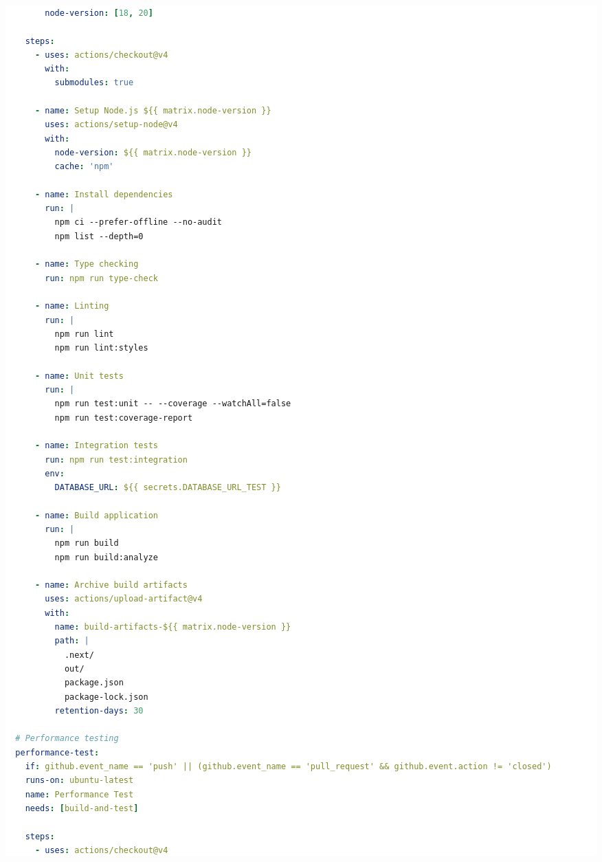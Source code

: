 ```yaml
        node-version: [18, 20]
    
    steps:
      - uses: actions/checkout@v4
        with:
          submodules: true

      - name: Setup Node.js ${{ matrix.node-version }}
        uses: actions/setup-node@v4
        with:
          node-version: ${{ matrix.node-version }}
          cache: 'npm'

      - name: Install dependencies
        run: |
          npm ci --prefer-offline --no-audit
          npm list --depth=0

      - name: Type checking
        run: npm run type-check

      - name: Linting
        run: |
          npm run lint
          npm run lint:styles

      - name: Unit tests
        run: |
          npm run test:unit -- --coverage --watchAll=false
          npm run test:coverage-report

      - name: Integration tests
        run: npm run test:integration
        env:
          DATABASE_URL: ${{ secrets.DATABASE_URL_TEST }}

      - name: Build application
        run: |
          npm run build
          npm run build:analyze

      - name: Archive build artifacts
        uses: actions/upload-artifact@v4
        with:
          name: build-artifacts-${{ matrix.node-version }}
          path: |
            .next/
            out/
            package.json
            package-lock.json
          retention-days: 30

  # Performance testing
  performance-test:
    if: github.event_name == 'push' || (github.event_name == 'pull_request' && github.event.action != 'closed')
    runs-on: ubuntu-latest
    name: Performance Test
    needs: [build-and-test]
    
    steps:
      - uses: actions/checkout@v4

```